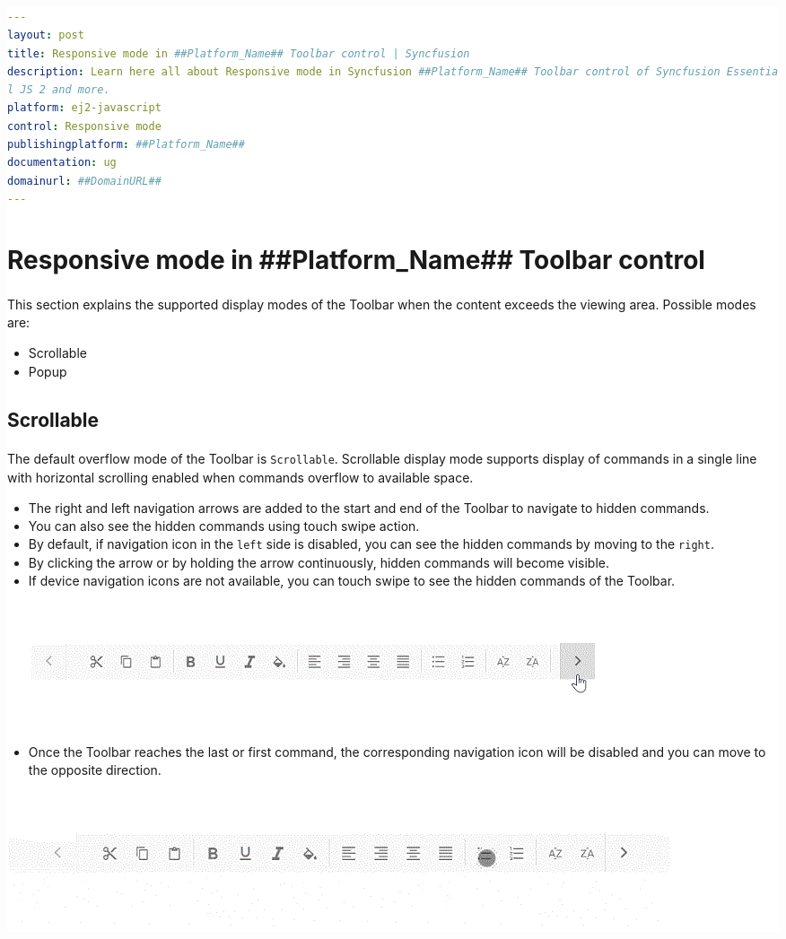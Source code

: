 ```yaml
---
layout: post
title: Responsive mode in ##Platform_Name## Toolbar control | Syncfusion
description: Learn here all about Responsive mode in Syncfusion ##Platform_Name## Toolbar control of Syncfusion Essential JS 2 and more.
platform: ej2-javascript
control: Responsive mode 
publishingplatform: ##Platform_Name##
documentation: ug
domainurl: ##DomainURL##
---
```


# Responsive mode in ##Platform_Name## Toolbar control

This section explains the supported display modes of the Toolbar when the content exceeds the viewing area. Possible modes are:

* Scrollable
* Popup

## Scrollable

The default overflow mode of the Toolbar is `Scrollable`. Scrollable display mode supports display of commands in a single line with horizontal scrolling enabled when commands overflow to available space.

* The right and left navigation arrows are added to the start and end of the Toolbar to navigate to hidden commands.
* You can also see the hidden commands using touch swipe action.
* By default, if navigation icon in the `left` side is disabled, you can see the hidden commands by moving to the `right`.
* By clicking the arrow or by holding the arrow continuously,  hidden commands will become visible.
* If device navigation icons are not available, you can touch swipe to see the hidden commands of the Toolbar.

![Scrollable](./images/scrolling.gif)

* Once the Toolbar reaches the last or first command, the  corresponding navigation icon will be disabled and you can move to the opposite direction.

![Touch scroll](./images/scrolling_touch.gif)
